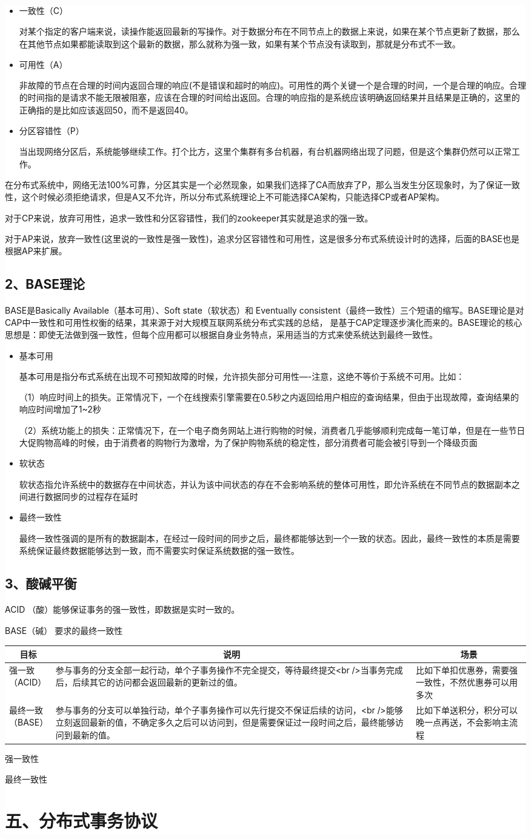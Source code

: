 - 一致性（C）

  对某个指定的客户端来说，读操作能返回最新的写操作。对于数据分布在不同节点上的数据上来说，如果在某个节点更新了数据，那么在其他节点如果都能读取到这个最新的数据，那么就称为强一致，如果有某个节点没有读取到，那就是分布式不一致。
- 可用性（A）

  非故障的节点在合理的时间内返回合理的响应(不是错误和超时的响应)。可用性的两个关键一个是合理的时间，一个是合理的响应。合理的时间指的是请求不能无限被阻塞，应该在合理的时间给出返回。合理的响应指的是系统应该明确返回结果并且结果是正确的，这里的正确指的是比如应该返回50，而不是返回40。
- 分区容错性（P）

  当出现网络分区后，系统能够继续工作。打个比方，这里个集群有多台机器，有台机器网络出现了问题，但是这个集群仍然可以正常工作。

在分布式系统中，网络无法100%可靠，分区其实是一个必然现象，如果我们选择了CA而放弃了P，那么当发生分区现象时，为了保证一致性，这个时候必须拒绝请求，但是A又不允许，所以分布式系统理论上不可能选择CA架构，只能选择CP或者AP架构。

对于CP来说，放弃可用性，追求一致性和分区容错性，我们的zookeeper其实就是追求的强一致。

对于AP来说，放弃一致性(这里说的一致性是强一致性)，追求分区容错性和可用性，这是很多分布式系统设计时的选择，后面的BASE也是根据AP来扩展。

## 2、BASE理论

BASE是Basically Available（基本可用）、Soft state（软状态）和 Eventually consistent（最终一致性）三个短语的缩写。BASE理论是对CAP中一致性和可用性权衡的结果，其来源于对大规模互联网系统分布式实践的总结， 是基于CAP定理逐步演化而来的。BASE理论的核心思想是：即使无法做到强一致性，但每个应用都可以根据自身业务特点，采用适当的方式来使系统达到最终一致性。

- 基本可用

  基本可用是指分布式系统在出现不可预知故障的时候，允许损失部分可用性—-注意，这绝不等价于系统不可用。比如：

  （1）响应时间上的损失。正常情况下，一个在线搜索引擎需要在0.5秒之内返回给用户相应的查询结果，但由于出现故障，查询结果的响应时间增加了1~2秒

  （2）系统功能上的损失：正常情况下，在一个电子商务网站上进行购物的时候，消费者几乎能够顺利完成每一笔订单，但是在一些节日大促购物高峰的时候，由于消费者的购物行为激增，为了保护购物系统的稳定性，部分消费者可能会被引导到一个降级页面
- 软状态

  软状态指允许系统中的数据存在中间状态，并认为该中间状态的存在不会影响系统的整体可用性，即允许系统在不同节点的数据副本之间进行数据同步的过程存在延时
- 最终一致性

  最终一致性强调的是所有的数据副本，在经过一段时间的同步之后，最终都能够达到一个一致的状态。因此，最终一致性的本质是需要系统保证最终数据能够达到一致，而不需要实时保证系统数据的强一致性。

## 3、酸碱平衡

ACID （酸）能够保证事务的强一致性，即数据是实时一致的。

BASE（碱） 要求的最终一致性

| 目标             | 说明                                                                                                                                                                                    | 场景                                                 |
| ---------------- | --------------------------------------------------------------------------------------------------------------------------------------------------------------------------------------- | ---------------------------------------------------- |
| 强一致（ACID）   | 参与事务的分支全部一起行动，单个子事务操作不完全提交，等待最终提交&#x3c;br />当事务完成后，后续其它的访问都会返回最新的更新过的值。                                                     | 比如下单扣优惠券，需要强一致性，不然优惠券可以用多次 |
| 最终一致（BASE） | 参与事务的分支可以单独行动，单个子事务操作可以先行提交不保证后续的访问，&#x3c;br />能够立刻返回最新的值，不确定多久之后可以访问到，但是需要保证过一段时间之后，最终能够访问到最新的值。 | 比如下单送积分，积分可以晚一点再送，不会影响主流程   |

强一致性

最终一致性

# 五、分布式事务协议
